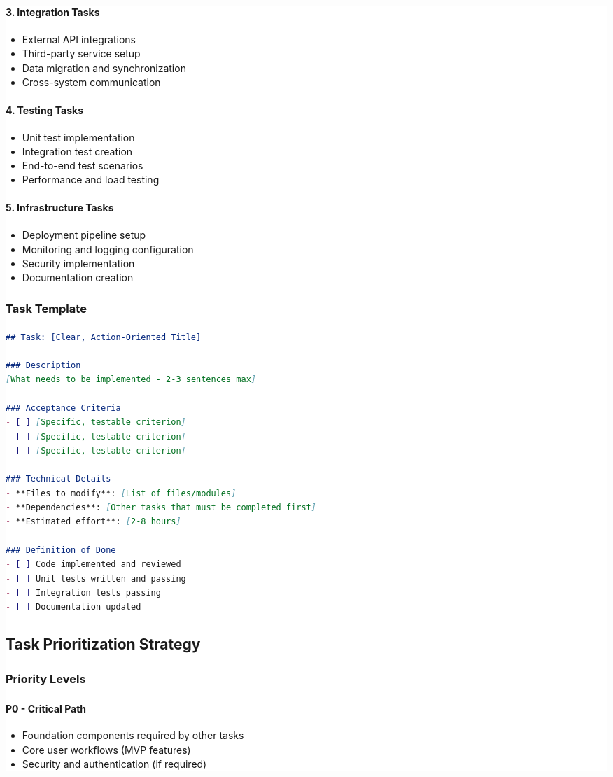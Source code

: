 #### 3. Integration Tasks
- External API integrations
- Third-party service setup
- Data migration and synchronization
- Cross-system communication

#### 4. Testing Tasks
- Unit test implementation
- Integration test creation
- End-to-end test scenarios
- Performance and load testing

#### 5. Infrastructure Tasks
- Deployment pipeline setup
- Monitoring and logging configuration
- Security implementation
- Documentation creation

### Task Template

```markdown
## Task: [Clear, Action-Oriented Title]

### Description
[What needs to be implemented - 2-3 sentences max]

### Acceptance Criteria
- [ ] [Specific, testable criterion]
- [ ] [Specific, testable criterion]
- [ ] [Specific, testable criterion]

### Technical Details
- **Files to modify**: [List of files/modules]
- **Dependencies**: [Other tasks that must be completed first]
- **Estimated effort**: [2-8 hours]

### Definition of Done
- [ ] Code implemented and reviewed
- [ ] Unit tests written and passing
- [ ] Integration tests passing
- [ ] Documentation updated
```

## Task Prioritization Strategy

### Priority Levels

#### P0 - Critical Path
- Foundation components required by other tasks
- Core user workflows (MVP features)
- Security and authentication (if required)
